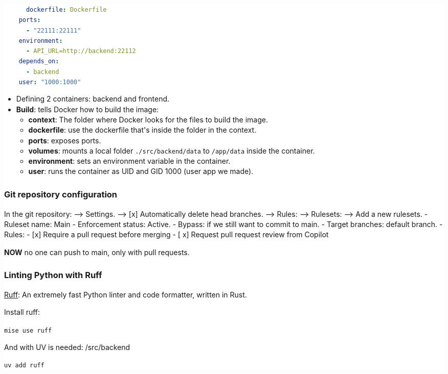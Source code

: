 ```yaml 
      dockerfile: Dockerfile
    ports:
      - "22111:22111"
    environment:
      - API_URL=http://backend:22112
    depends_on:
      - backend
    user: "1000:1000"
```

- Defining 2 containers: backend and frontend.
- **Build**: tells Docker how to build the image:
	- **context**: The folder where Docker looks for the files to build the image.
	- **dockerfile**: use the dockerfile that's inside the folder in the context.
	- **ports**: exposes ports.
	- **volumes**: mounts a local folder ```./src/backend/data``` to ```/app/data``` inside the container.
	- **environment**: sets an environment variable in the container.
	- **user**: runs the container as UID and GID 1000 (user app we made).

### Git repository configuration

In the git repository:
--> Settings.
	--> [x] Automatically delete head branches.
--> Rules:
	-->  Rulesets:
		--> Add a new  rulesets.
			- Ruleset name: Main
			- Enforcement status: Active.
			- Bypass: if we still want to commit to main.
			- Target branches: default branch.
			- Rules:
				- [x] Require a pull request before merging
					- [ x] Request pull request review from Copilot

**NOW** no one can push to main, only with pull requests. 


### Linting Python with Ruff

[Ruff](https://github.com/astral-sh/ruff): An extremely fast Python linter and code formatter, written in Rust.

Install ruff:
```bash 
mise use ruff
```

And with UV is needed:
/src/backend
```bash 
uv add ruff
```
